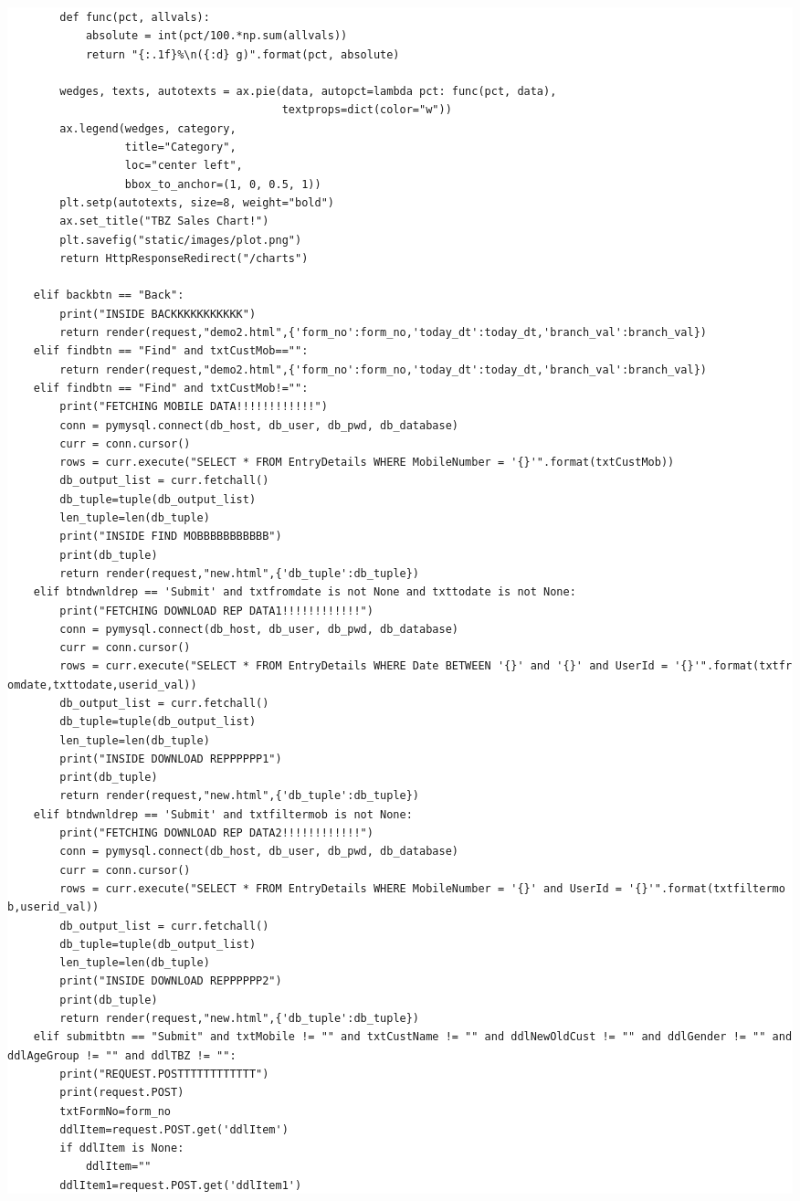             def func(pct, allvals):
                absolute = int(pct/100.*np.sum(allvals))
                return "{:.1f}%\n({:d} g)".format(pct, absolute)

            wedges, texts, autotexts = ax.pie(data, autopct=lambda pct: func(pct, data),
                                              textprops=dict(color="w"))
            ax.legend(wedges, category,
                      title="Category",
                      loc="center left",
                      bbox_to_anchor=(1, 0, 0.5, 1))
            plt.setp(autotexts, size=8, weight="bold")
            ax.set_title("TBZ Sales Chart!")
            plt.savefig("static/images/plot.png")
            return HttpResponseRedirect("/charts")
        
        elif backbtn == "Back":
            print("INSIDE BACKKKKKKKKKKK")
            return render(request,"demo2.html",{'form_no':form_no,'today_dt':today_dt,'branch_val':branch_val})
        elif findbtn == "Find" and txtCustMob=="":
            return render(request,"demo2.html",{'form_no':form_no,'today_dt':today_dt,'branch_val':branch_val})
        elif findbtn == "Find" and txtCustMob!="":
            print("FETCHING MOBILE DATA!!!!!!!!!!!!")
            conn = pymysql.connect(db_host, db_user, db_pwd, db_database)
            curr = conn.cursor()
            rows = curr.execute("SELECT * FROM EntryDetails WHERE MobileNumber = '{}'".format(txtCustMob))
            db_output_list = curr.fetchall()
            db_tuple=tuple(db_output_list)
            len_tuple=len(db_tuple)
            print("INSIDE FIND MOBBBBBBBBBBB")
            print(db_tuple)
            return render(request,"new.html",{'db_tuple':db_tuple})
        elif btndwnldrep == 'Submit' and txtfromdate is not None and txttodate is not None:
            print("FETCHING DOWNLOAD REP DATA1!!!!!!!!!!!!")
            conn = pymysql.connect(db_host, db_user, db_pwd, db_database)
            curr = conn.cursor()
            rows = curr.execute("SELECT * FROM EntryDetails WHERE Date BETWEEN '{}' and '{}' and UserId = '{}'".format(txtfromdate,txttodate,userid_val))
            db_output_list = curr.fetchall()
            db_tuple=tuple(db_output_list)
            len_tuple=len(db_tuple)
            print("INSIDE DOWNLOAD REPPPPPP1")
            print(db_tuple)
            return render(request,"new.html",{'db_tuple':db_tuple})
        elif btndwnldrep == 'Submit' and txtfiltermob is not None:
            print("FETCHING DOWNLOAD REP DATA2!!!!!!!!!!!!")
            conn = pymysql.connect(db_host, db_user, db_pwd, db_database)
            curr = conn.cursor()
            rows = curr.execute("SELECT * FROM EntryDetails WHERE MobileNumber = '{}' and UserId = '{}'".format(txtfiltermob,userid_val))
            db_output_list = curr.fetchall()
            db_tuple=tuple(db_output_list)
            len_tuple=len(db_tuple)
            print("INSIDE DOWNLOAD REPPPPPP2")
            print(db_tuple)
            return render(request,"new.html",{'db_tuple':db_tuple})
        elif submitbtn == "Submit" and txtMobile != "" and txtCustName != "" and ddlNewOldCust != "" and ddlGender != "" and ddlAgeGroup != "" and ddlTBZ != "":
            print("REQUEST.POSTTTTTTTTTTTT")
            print(request.POST)
            txtFormNo=form_no
            ddlItem=request.POST.get('ddlItem')
            if ddlItem is None:
                ddlItem=""
            ddlItem1=request.POST.get('ddlItem1')